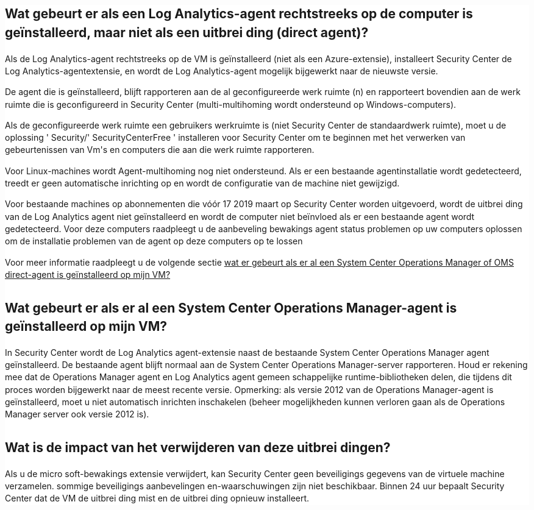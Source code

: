 

## <a name="what-if-a-log-analytics-agent-is-directly-installed-on-the-machine-but-not-as-an-extension-direct-agent"></a>Wat gebeurt er als een Log Analytics-agent rechtstreeks op de computer is geïnstalleerd, maar niet als een uitbrei ding (direct agent)?<a name="directagentinstalled"></a>

Als de Log Analytics-agent rechtstreeks op de VM is geïnstalleerd (niet als een Azure-extensie), installeert Security Center de Log Analytics-agentextensie, en wordt de Log Analytics-agent mogelijk bijgewerkt naar de nieuwste versie.

De agent die is geïnstalleerd, blijft rapporteren aan de al geconfigureerde werk ruimte (n) en rapporteert bovendien aan de werk ruimte die is geconfigureerd in Security Center (multi-multihoming wordt ondersteund op Windows-computers).

Als de geconfigureerde werk ruimte een gebruikers werkruimte is (niet Security Center de standaardwerk ruimte), moet u de oplossing ' Security/' SecurityCenterFree ' installeren voor Security Center om te beginnen met het verwerken van gebeurtenissen van Vm's en computers die aan die werk ruimte rapporteren.

Voor Linux-machines wordt Agent-multihoming nog niet ondersteund. Als er een bestaande agentinstallatie wordt gedetecteerd, treedt er geen automatische inrichting op en wordt de configuratie van de machine niet gewijzigd.

Voor bestaande machines op abonnementen die vóór 17 2019 maart op Security Center worden uitgevoerd, wordt de uitbrei ding van de Log Analytics agent niet geïnstalleerd en wordt de computer niet beïnvloed als er een bestaande agent wordt gedetecteerd. Voor deze computers raadpleegt u de aanbeveling bewakings agent status problemen op uw computers oplossen om de installatie problemen van de agent op deze computers op te lossen

Voor meer informatie raadpleegt u de volgende sectie [wat er gebeurt als er al een System Center Operations Manager of OMS direct-agent is geïnstalleerd op mijn VM?](#scomomsinstalled)

## <a name="what-if-a-system-center-operations-manager-agent-is-already-installed-on-my-vm"></a>Wat gebeurt er als er al een System Center Operations Manager-agent is geïnstalleerd op mijn VM?<a name="scomomsinstalled"></a>

In Security Center wordt de Log Analytics agent-extensie naast de bestaande System Center Operations Manager agent geïnstalleerd. De bestaande agent blijft normaal aan de System Center Operations Manager-server rapporteren. Houd er rekening mee dat de Operations Manager agent en Log Analytics agent gemeen schappelijke runtime-bibliotheken delen, die tijdens dit proces worden bijgewerkt naar de meest recente versie. Opmerking: als versie 2012 van de Operations Manager-agent is geïnstalleerd, moet u niet automatisch inrichten inschakelen (beheer mogelijkheden kunnen verloren gaan als de Operations Manager server ook versie 2012 is).


## <a name="what-is-the-impact-of-removing-these-extensions"></a>Wat is de impact van het verwijderen van deze uitbrei dingen?

Als u de micro soft-bewakings extensie verwijdert, kan Security Center geen beveiligings gegevens van de virtuele machine verzamelen. sommige beveiligings aanbevelingen en-waarschuwingen zijn niet beschikbaar. Binnen 24 uur bepaalt Security Center dat de VM de uitbrei ding mist en de uitbrei ding opnieuw installeert.
